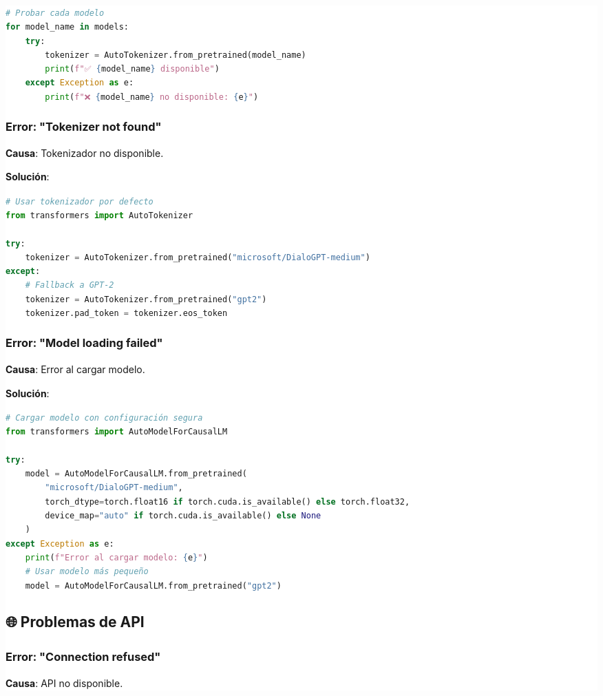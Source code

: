 ```python
# Probar cada modelo
for model_name in models:
    try:
        tokenizer = AutoTokenizer.from_pretrained(model_name)
        print(f"✅ {model_name} disponible")
    except Exception as e:
        print(f"❌ {model_name} no disponible: {e}")
```

### Error: "Tokenizer not found"

**Causa**: Tokenizador no disponible.

**Solución**:
```python
# Usar tokenizador por defecto
from transformers import AutoTokenizer

try:
    tokenizer = AutoTokenizer.from_pretrained("microsoft/DialoGPT-medium")
except:
    # Fallback a GPT-2
    tokenizer = AutoTokenizer.from_pretrained("gpt2")
    tokenizer.pad_token = tokenizer.eos_token
```

### Error: "Model loading failed"

**Causa**: Error al cargar modelo.

**Solución**:
```python
# Cargar modelo con configuración segura
from transformers import AutoModelForCausalLM

try:
    model = AutoModelForCausalLM.from_pretrained(
        "microsoft/DialoGPT-medium",
        torch_dtype=torch.float16 if torch.cuda.is_available() else torch.float32,
        device_map="auto" if torch.cuda.is_available() else None
    )
except Exception as e:
    print(f"Error al cargar modelo: {e}")
    # Usar modelo más pequeño
    model = AutoModelForCausalLM.from_pretrained("gpt2")
```

## 🌐 Problemas de API

### Error: "Connection refused"

**Causa**: API no disponible.
